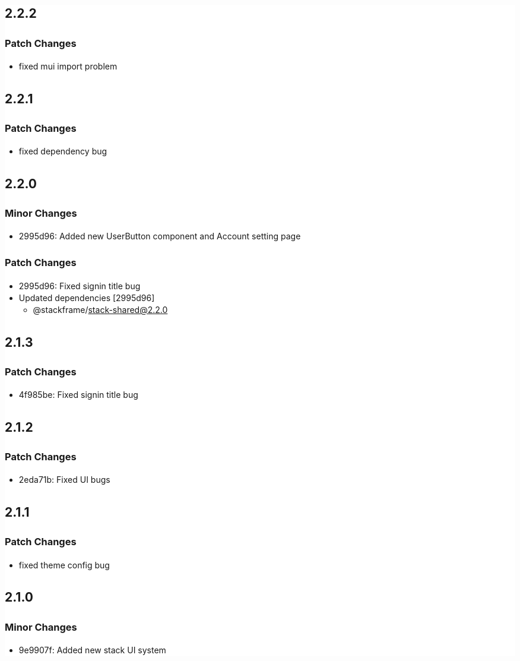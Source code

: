 ## 2.2.2

### Patch Changes

- fixed mui import problem

## 2.2.1

### Patch Changes

- fixed dependency bug

## 2.2.0

### Minor Changes

- 2995d96: Added new UserButton component and Account setting page

### Patch Changes

- 2995d96: Fixed signin title bug
- Updated dependencies [2995d96]
  - @stackframe/stack-shared@2.2.0

## 2.1.3

### Patch Changes

- 4f985be: Fixed signin title bug

## 2.1.2

### Patch Changes

- 2eda71b: Fixed UI bugs

## 2.1.1

### Patch Changes

- fixed theme config bug

## 2.1.0

### Minor Changes

- 9e9907f: Added new stack UI system
